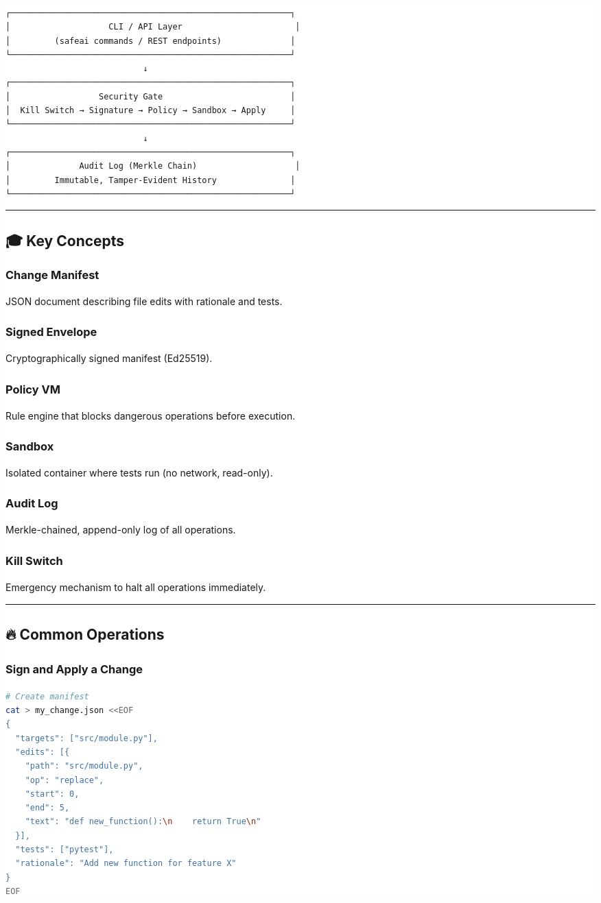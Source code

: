 ```
┌─────────────────────────────────────────────────────────┐
│                    CLI / API Layer                       │
│         (safeai commands / REST endpoints)              │
└─────────────────────────────────────────────────────────┘
                            ↓
┌─────────────────────────────────────────────────────────┐
│                  Security Gate                          │
│  Kill Switch → Signature → Policy → Sandbox → Apply     │
└─────────────────────────────────────────────────────────┘
                            ↓
┌─────────────────────────────────────────────────────────┐
│              Audit Log (Merkle Chain)                    │
│         Immutable, Tamper-Evident History               │
└─────────────────────────────────────────────────────────┘
```

---

## 🎓 Key Concepts

### Change Manifest
JSON document describing file edits with rationale and tests.

### Signed Envelope  
Cryptographically signed manifest (Ed25519).

### Policy VM
Rule engine that blocks dangerous operations before execution.

### Sandbox
Isolated container where tests run (no network, read-only).

### Audit Log
Merkle-chained, append-only log of all operations.

### Kill Switch
Emergency mechanism to halt all operations immediately.

---

## 🔥 Common Operations

### Sign and Apply a Change

```bash
# Create manifest
cat > my_change.json <<EOF
{
  "targets": ["src/module.py"],
  "edits": [{
    "path": "src/module.py",
    "op": "replace",
    "start": 0,
    "end": 5,
    "text": "def new_function():\n    return True\n"
  }],
  "tests": ["pytest"],
  "rationale": "Add new function for feature X"
}
EOF

```